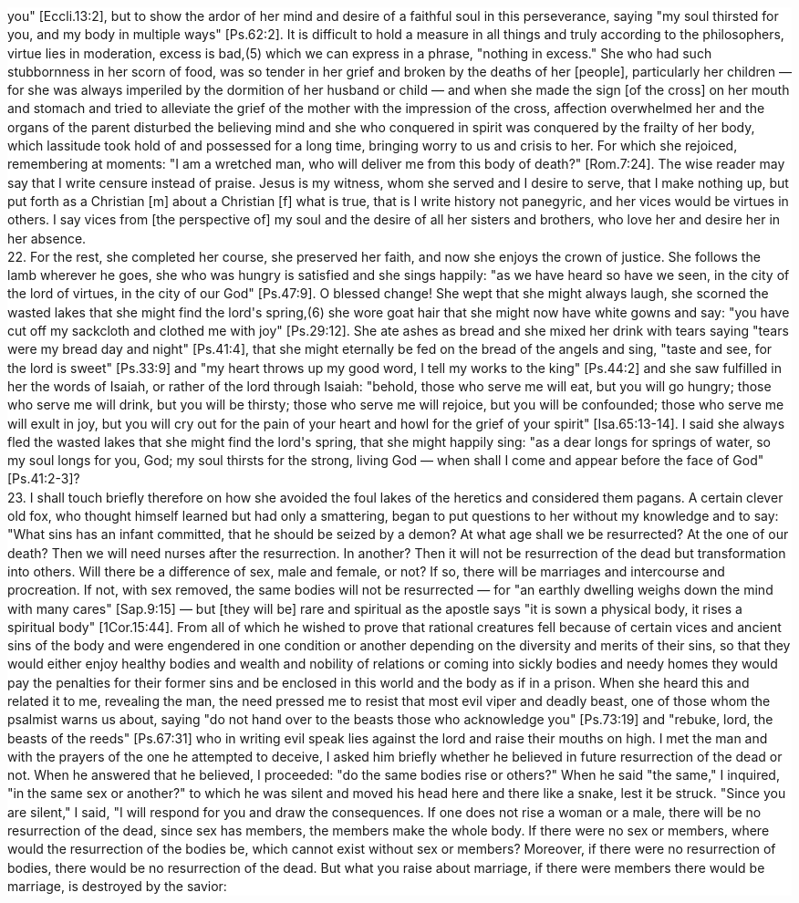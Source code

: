 you" [Eccli.13:2], but to show the ardor of her mind and desire of a faithful soul in this perseverance, saying "my soul thirsted for you, and my body in multiple ways" [Ps.62:2]. It is difficult to hold a measure in all things and truly according to the philosophers, virtue lies in moderation, excess is bad,(5) which we can express in a phrase, "nothing in excess." She who had such stubbornness in her scorn of food, was so tender in her grief and broken by the deaths of her [people], particularly her children — for she was always imperiled by the dormition of her husband or child — and when she made the sign [of the cross] on her mouth and stomach and tried to alleviate the grief of the mother with the impression of the cross, affection overwhelmed her and the organs of the parent disturbed the believing mind and she who conquered in spirit was conquered by the frailty of her body, which lassitude took hold of and possessed for a long time, bringing worry to us and crisis to her. For which she rejoiced, remembering at moments: "I am a wretched man, who will deliver me from this body of death?" [Rom.7:24]. The wise reader may say that I write censure instead of praise. Jesus is my witness, whom she served and I desire to serve, that I make nothing up, but put forth as a Christian [m] about a Christian [f] what is true, that is I write history not panegyric, and her vices would be virtues in others. I say vices from [the perspective of] my soul and the desire of all her sisters and brothers, who love her and desire her in her absence. <br>22. For the rest, she completed her course, she preserved her faith, and now she enjoys the crown of justice. She follows the lamb wherever he goes, she who was hungry is satisfied and she sings happily: "as we have heard so have we seen, in the city of the lord of virtues, in the city of our God" [Ps.47:9]. O blessed change! She wept that she might always laugh, she scorned the wasted lakes that she might find the lord's spring,(6) she wore goat hair that she might now have white gowns and say: "you have cut off my sackcloth and clothed me with joy" [Ps.29:12]. She ate ashes as bread and she mixed her drink with tears saying "tears were my bread day and night" [Ps.41:4], that she might eternally be fed on the bread of the angels and sing, "taste and see, for the lord is sweet" [Ps.33:9] and "my heart throws up my good word, I tell my works to the king" [Ps.44:2] and she saw fulfilled in her the words of Isaiah, or rather of the lord through Isaiah: "behold, those who serve me will eat, but you will go hungry; those who serve me will drink, but you will be thirsty; those who serve me will rejoice, but you will be confounded; those who serve me will exult in joy, but you will cry out for the pain of your heart and howl for the grief of your spirit" [Isa.65:13-14]. I said she always fled the wasted lakes that she might find the lord's spring, that she might happily sing: "as a dear longs for springs of water, so my soul longs for you, God; my soul thirsts for the strong, living God — when shall I come and appear before the face of God" [Ps.41:2-3]? <br>23. I shall touch briefly therefore on how she avoided the foul lakes of the heretics and considered them pagans. A certain clever old fox, who thought himself learned but had only a smattering, began to put questions to her without my knowledge and to say: "What sins has an infant committed, that he should be seized by a demon? At what age shall we be resurrected? At the one of our death? Then we will need nurses after the resurrection. In another? Then it will not be resurrection of the dead but transformation into others. Will there be a difference of sex, male and female, or not? If so, there will be marriages and intercourse and procreation. If not, with sex removed, the same bodies will not be resurrected — for "an earthly dwelling weighs down the mind with many cares" [Sap.9:15] — but [they will be] rare and spiritual as the apostle says "it is sown a physical body, it rises a spiritual body" [1Cor.15:44]. From all of which he wished to prove that rational creatures fell because of certain vices and ancient sins of the body and were engendered in one condition or another depending on the diversity and merits of their sins, so that they would either enjoy healthy bodies and wealth and nobility of relations or coming into sickly bodies and needy homes they would pay the penalties for their former sins and be enclosed in this world and the body as if in a prison. When she heard this and related it to me, revealing the man, the need pressed me to resist that most evil viper and deadly beast, one of those whom the psalmist warns us about, saying "do not hand over to the beasts those who acknowledge you" [Ps.73:19] and "rebuke, lord, the beasts of the reeds" [Ps.67:31] who in writing evil speak lies against the lord and raise their mouths on high. I met the man and with the prayers of the one he attempted to deceive, I asked him briefly whether he believed in future resurrection of the dead or not. When he answered that he believed, I proceeded: "do the same bodies rise or others?" When he said "the same," I inquired, "in the same sex or another?" to which he was silent and moved his head here and there like a snake, lest it be struck. "Since you are silent," I said, "I will respond for you and draw the consequences. If one does not rise a woman or a male, there will be no resurrection of the dead, since sex has members, the members make the whole body. If there were no sex or members, where would the resurrection of the bodies be, which cannot exist without sex or members? Moreover, if there were no resurrection of bodies, there would be no resurrection of the dead. But what you raise about marriage, if there were members there would be marriage, is destroyed by the savior: